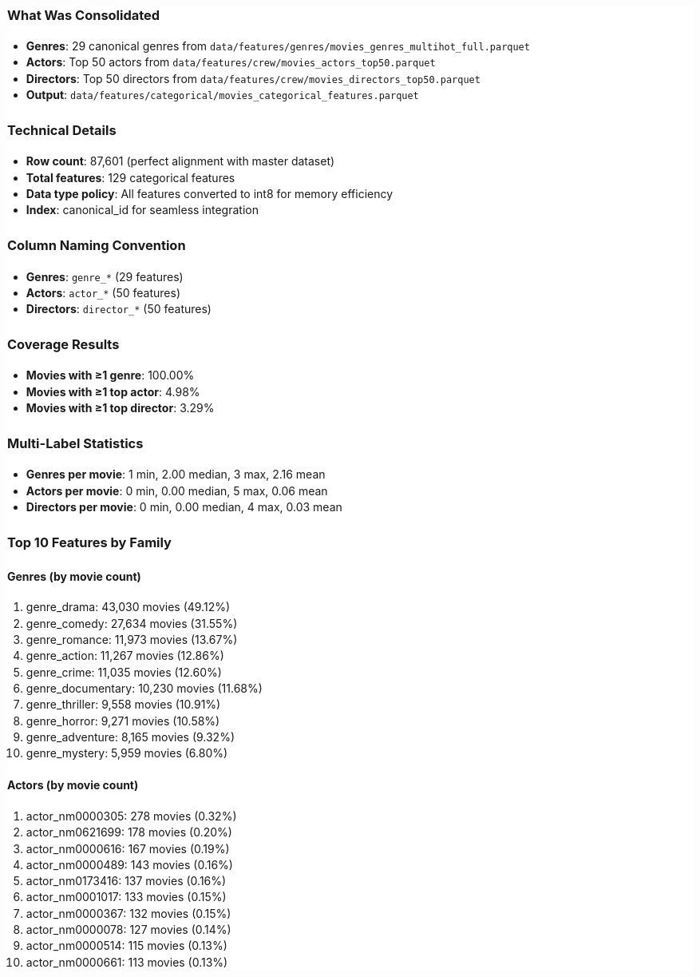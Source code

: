 ### What Was Consolidated
- **Genres**: 29 canonical genres from `data/features/genres/movies_genres_multihot_full.parquet`
- **Actors**: Top 50 actors from `data/features/crew/movies_actors_top50.parquet`
- **Directors**: Top 50 directors from `data/features/crew/movies_directors_top50.parquet`
- **Output**: `data/features/categorical/movies_categorical_features.parquet`

### Technical Details
- **Row count**: 87,601 (perfect alignment with master dataset)
- **Total features**: 129 categorical features
- **Data type policy**: All features converted to int8 for memory efficiency
- **Index**: canonical_id for seamless integration

### Column Naming Convention
- **Genres**: `genre_*` (29 features)
- **Actors**: `actor_*` (50 features)
- **Directors**: `director_*` (50 features)

### Coverage Results
- **Movies with ≥1 genre**: 100.00%
- **Movies with ≥1 top actor**: 4.98%
- **Movies with ≥1 top director**: 3.29%

### Multi-Label Statistics
- **Genres per movie**: 1 min, 2.00 median, 3 max, 2.16 mean
- **Actors per movie**: 0 min, 0.00 median, 5 max, 0.06 mean
- **Directors per movie**: 0 min, 0.00 median, 4 max, 0.03 mean

### Top 10 Features by Family

#### Genres (by movie count)
1. genre_drama: 43,030 movies (49.12%)
2. genre_comedy: 27,634 movies (31.55%)
3. genre_romance: 11,973 movies (13.67%)
4. genre_action: 11,267 movies (12.86%)
5. genre_crime: 11,035 movies (12.60%)
6. genre_documentary: 10,230 movies (11.68%)
7. genre_thriller: 9,558 movies (10.91%)
8. genre_horror: 9,271 movies (10.58%)
9. genre_adventure: 8,165 movies (9.32%)
10. genre_mystery: 5,959 movies (6.80%)

#### Actors (by movie count)
1. actor_nm0000305: 278 movies (0.32%)
2. actor_nm0621699: 178 movies (0.20%)
3. actor_nm0000616: 167 movies (0.19%)
4. actor_nm0000489: 143 movies (0.16%)
5. actor_nm0173416: 137 movies (0.16%)
6. actor_nm0001017: 133 movies (0.15%)
7. actor_nm0000367: 132 movies (0.15%)
8. actor_nm0000078: 127 movies (0.14%)
9. actor_nm0000514: 115 movies (0.13%)
10. actor_nm0000661: 113 movies (0.13%)

